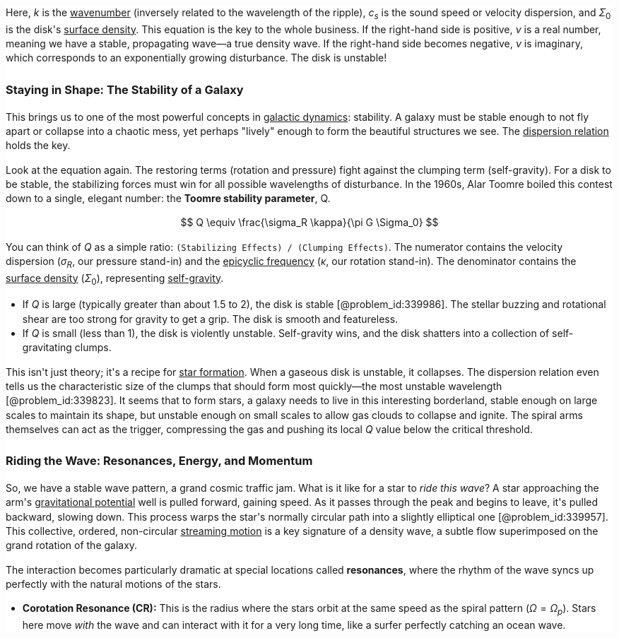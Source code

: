 Here, $k$ is the [wavenumber](@article_id:171958) (inversely related to the wavelength of the ripple), $c_s$ is the sound speed or velocity dispersion, and $\Sigma_0$ is the disk's [surface density](@article_id:161395). This equation is the key to the whole business. If the right-hand side is positive, $\nu$ is a real number, meaning we have a stable, propagating wave—a true density wave. If the right-hand side becomes negative, $\nu$ is imaginary, which corresponds to an exponentially growing disturbance. The disk is unstable!

### Staying in Shape: The Stability of a Galaxy

This brings us to one of the most powerful concepts in [galactic dynamics](@article_id:159625): stability. A galaxy must be stable enough to not fly apart or collapse into a chaotic mess, yet perhaps "lively" enough to form the beautiful structures we see. The [dispersion relation](@article_id:138019) holds the key.

Look at the equation again. The restoring terms (rotation and pressure) fight against the clumping term (self-gravity). For a disk to be stable, the stabilizing forces must win for all possible wavelengths of disturbance. In the 1960s, Alar Toomre boiled this contest down to a single, elegant number: the **Toomre stability parameter**, Q.

$$
Q \equiv \frac{\sigma_R \kappa}{\pi G \Sigma_0}
$$

You can think of $Q$ as a simple ratio: `(Stabilizing Effects) / (Clumping Effects)`. The numerator contains the velocity dispersion ($\sigma_R$, our pressure stand-in) and the [epicyclic frequency](@article_id:158184) ($\kappa$, our rotation stand-in). The denominator contains the [surface density](@article_id:161395) ($\Sigma_0$), representing [self-gravity](@article_id:270521).

*   If $Q$ is large (typically greater than about 1.5 to 2), the disk is stable [@problem_id:339986]. The stellar buzzing and rotational shear are too strong for gravity to get a grip. The disk is smooth and featureless.
*   If $Q$ is small (less than 1), the disk is violently unstable. Self-gravity wins, and the disk shatters into a collection of self-gravitating clumps.

This isn't just theory; it's a recipe for [star formation](@article_id:159862). When a gaseous disk is unstable, it collapses. The dispersion relation even tells us the characteristic size of the clumps that should form most quickly—the most unstable wavelength [@problem_id:339823]. It seems that to form stars, a galaxy needs to live in this interesting borderland, stable enough on large scales to maintain its shape, but unstable enough on small scales to allow gas clouds to collapse and ignite. The spiral arms themselves can act as the trigger, compressing the gas and pushing its local $Q$ value below the critical threshold.

### Riding the Wave: Resonances, Energy, and Momentum

So, we have a stable wave pattern, a grand cosmic traffic jam. What is it like for a star to *ride this wave*? A star approaching the arm's [gravitational potential](@article_id:159884) well is pulled forward, gaining speed. As it passes through the peak and begins to leave, it's pulled backward, slowing down. This process warps the star's normally circular path into a slightly elliptical one [@problem_id:339957]. This collective, ordered, non-circular [streaming motion](@article_id:183600) is a key signature of a density wave, a subtle flow superimposed on the grand rotation of the galaxy.

The interaction becomes particularly dramatic at special locations called **resonances**, where the rhythm of the wave syncs up perfectly with the natural motions of the stars.

*   **Corotation Resonance (CR):** This is the radius where the stars orbit at the same speed as the spiral pattern ($\Omega = \Omega_p$). Stars here move *with* the wave and can interact with it for a very long time, like a surfer perfectly catching an ocean wave.
